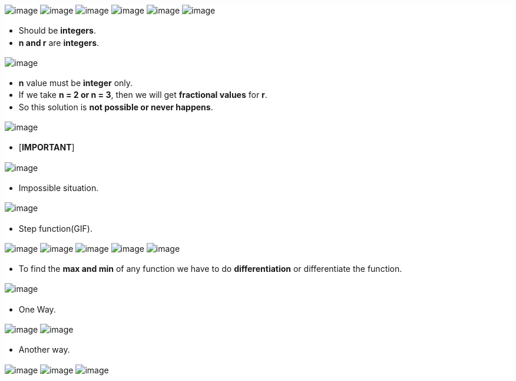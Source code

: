 ![image](https://github.com/arghanath007/Data-Structure-and-Algorithms/assets/54589605/e19bd09e-03a2-434d-9a2c-9ead3c39ab0a)
![image](https://github.com/arghanath007/Data-Structure-and-Algorithms/assets/54589605/5c5f2262-f8a0-463a-9b4b-17ff20e0c2d2)
![image](https://github.com/arghanath007/Data-Structure-and-Algorithms/assets/54589605/3a1e5491-2444-4e04-bccb-5a816af1cc5d)
![image](https://github.com/arghanath007/Data-Structure-and-Algorithms/assets/54589605/71fd95c3-0dfd-4128-9395-693760f1e306)
![image](https://github.com/arghanath007/Data-Structure-and-Algorithms/assets/54589605/2b99afb6-a8d9-4c16-bcdd-259f54bc0e8e)
![image](https://github.com/arghanath007/Data-Structure-and-Algorithms/assets/54589605/c7f1a94d-82b9-41f8-99ea-bdd7e4cf2a00)

* Should be **integers**.
* **n and r** are **integers**.

![image](https://github.com/arghanath007/Data-Structure-and-Algorithms/assets/54589605/a048595f-37ef-4653-ad45-e5e1f44bc3dc)

* **n** value must be **integer** only.
* If we take **n = 2 or n = 3**, then we will get **fractional values** for **r**.
* So this solution is **not possible or never happens**.

![image](https://github.com/arghanath007/Data-Structure-and-Algorithms/assets/54589605/69e5c862-50fa-4a66-be37-863c39e34f7d)

* [**IMPORTANT**]

![image](https://github.com/arghanath007/Data-Structure-and-Algorithms/assets/54589605/232a4af9-9c58-4e1b-b60d-ce85e54b967b)

* Impossible situation.

![image](https://github.com/arghanath007/Data-Structure-and-Algorithms/assets/54589605/49217a8f-05dd-4bc0-bdc1-705889130fee)

* Step function(GIF).

![image](https://github.com/arghanath007/Data-Structure-and-Algorithms/assets/54589605/2932db44-c543-46ba-bdc2-0b5231b1115f)
![image](https://github.com/arghanath007/Data-Structure-and-Algorithms/assets/54589605/1a7dcc77-1383-4ca8-84ab-742768ff18ae)
![image](https://github.com/arghanath007/Data-Structure-and-Algorithms/assets/54589605/d9969201-3eb7-41fb-8fec-aa04cecbf1bb)
![image](https://github.com/arghanath007/Data-Structure-and-Algorithms/assets/54589605/1acb883d-e9f5-4da5-ba07-689b95f3fd76)
![image](https://github.com/arghanath007/Data-Structure-and-Algorithms/assets/54589605/10ba9503-e9a6-4b5c-a5ee-c5c64423b338)

* To find the **max and min** of any function we have to do **differentiation** or differentiate the function.

![image](https://github.com/arghanath007/Data-Structure-and-Algorithms/assets/54589605/be0835eb-2b81-4250-b9e6-ddda632d075b)

* One Way.

![image](https://github.com/arghanath007/Data-Structure-and-Algorithms/assets/54589605/ef1b3ab0-b944-41dd-8a88-d34734a1c5ba)
![image](https://github.com/arghanath007/Data-Structure-and-Algorithms/assets/54589605/56852246-168c-461f-b26b-b7cf23040d3e)

* Another way.

![image](https://github.com/arghanath007/Data-Structure-and-Algorithms/assets/54589605/d316efde-bd6f-4f92-bd76-958c580583a3)
![image](https://github.com/arghanath007/Data-Structure-and-Algorithms/assets/54589605/8ef917e8-28c2-4348-bab3-161dc1c664d4)
![image](https://github.com/arghanath007/Data-Structure-and-Algorithms/assets/54589605/0dafdcff-bf7d-4140-a70a-512de403294a)
